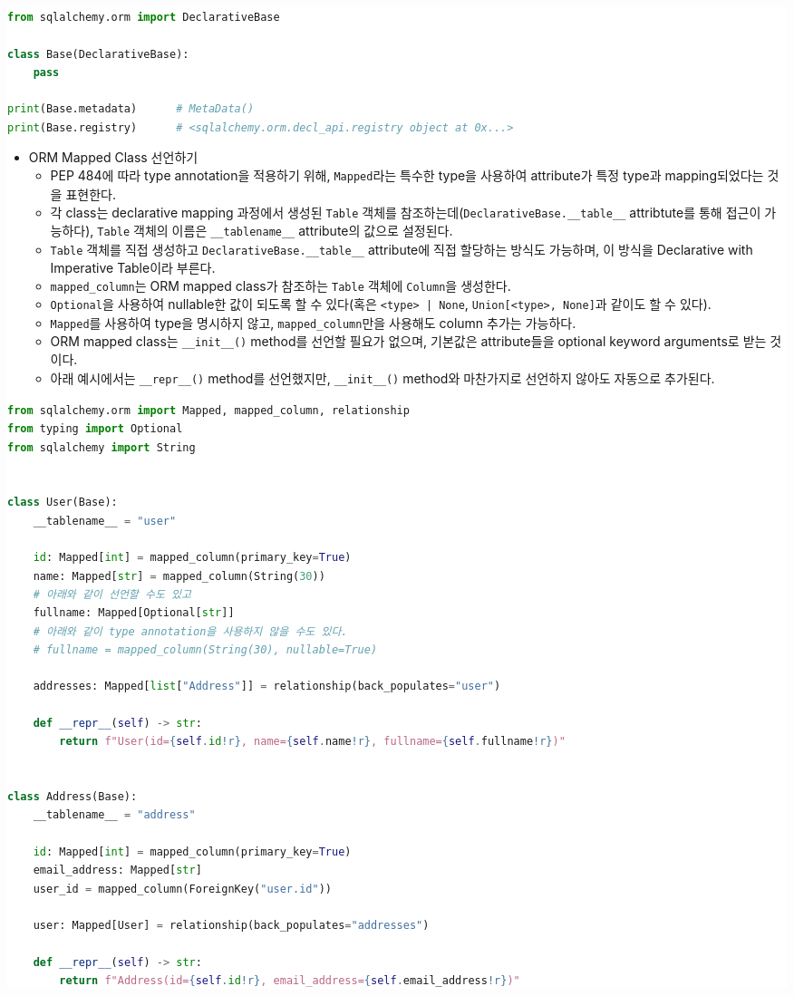   ```python
  from sqlalchemy.orm import DeclarativeBase
  
  class Base(DeclarativeBase):
      pass
  
  print(Base.metadata)		# MetaData()
  print(Base.registry)		# <sqlalchemy.orm.decl_api.registry object at 0x...>
  ```

  - ORM Mapped Class 선언하기
    - PEP 484에 따라 type annotation을 적용하기 위해, `Mapped`라는 특수한 type을 사용하여 attribute가 특정 type과 mapping되었다는 것을 표현한다.
    - 각 class는 declarative mapping 과정에서 생성된 `Table` 객체를 참조하는데(`DeclarativeBase.__table__` attribtute를 통해 접근이 가능하다), `Table` 객체의 이름은 `__tablename__` attribute의 값으로 설정된다.
    - `Table` 객체를 직접 생성하고 `DeclarativeBase.__table__` attribute에 직접 할당하는 방식도 가능하며, 이 방식을 Declarative with Imperative Table이라 부른다.
    - `mapped_column`는 ORM mapped class가 참조하는 `Table` 객체에 `Column`을 생성한다.
    - `Optional`을 사용하여 nullable한 값이 되도록 할 수 있다(혹은 `<type> | None`, `Union[<type>, None]`과 같이도 할 수 있다).
    - `Mapped`를 사용하여 type을 명시하지 않고, `mapped_column`만을 사용해도 column 추가는 가능하다.
    - ORM mapped class는 `__init__()` method를 선언할 필요가 없으며, 기본값은 attribute들을 optional keyword arguments로 받는 것이다.
    - 아래 예시에서는 `__repr__()` method를 선언했지만, `__init__()` method와 마찬가지로 선언하지 않아도 자동으로 추가된다.

  ```python
  from sqlalchemy.orm import Mapped, mapped_column, relationship
  from typing import Optional
  from sqlalchemy import String
  
  
  class User(Base):
      __tablename__ = "user"
  
      id: Mapped[int] = mapped_column(primary_key=True)
      name: Mapped[str] = mapped_column(String(30))
      # 아래와 같이 선언할 수도 있고
      fullname: Mapped[Optional[str]]
      # 아래와 같이 type annotation을 사용하지 않을 수도 있다.
      # fullname = mapped_column(String(30), nullable=True)
  
      addresses: Mapped[list["Address"]] = relationship(back_populates="user")
  
      def __repr__(self) -> str:
          return f"User(id={self.id!r}, name={self.name!r}, fullname={self.fullname!r})"
      
  
  class Address(Base):
      __tablename__ = "address"
  
      id: Mapped[int] = mapped_column(primary_key=True)
      email_address: Mapped[str]
      user_id = mapped_column(ForeignKey("user.id"))
  
      user: Mapped[User] = relationship(back_populates="addresses")
  
      def __repr__(self) -> str:
          return f"Address(id={self.id!r}, email_address={self.email_address!r})"
  ```
